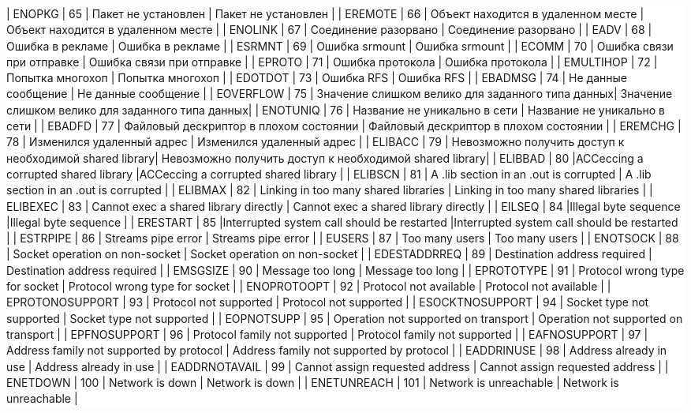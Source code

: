 | ENOPKG          | 65    | Пакет не установлен                           | Пакет не установлен                           |
| EREMOTE         | 66    | Объект находится в удаленном месте            | Объект находится в удаленном месте            |
| ENOLINK         | 67    | Соединение разорвано                         | Соединение разорвано                         |
| EADV            | 68    | Ошибка в рекламе                             | Ошибка в рекламе                             |
| ESRMNT          | 69    | Ошибка srmount                              | Ошибка srmount                              |
| ECOMM           | 70    | Ошибка связи при отправке                   | Ошибка связи при отправке                   |
| EPROTO          | 71    | Ошибка протокола                           | Ошибка протокола                           |
| EMULTIHOP       | 72    | Попытка многохоп                             | Попытка многохоп                             |
| EDOTDOT         | 73    | Ошибка RFS                                  | Ошибка RFS                                  |
| EBADMSG         | 74    | Не данные сообщение                           | Не данные сообщение                           |
| EOVERFLOW       | 75    | Значение слишком велико для заданного типа данных| Значение слишком велико для заданного типа данных|
| ENOTUNIQ        | 76    | Название не уникально в сети                | Название не уникально в сети                |
| EBADFD          | 77    | Файловый дескриптор в плохом состоянии         | Файловый дескриптор в плохом состоянии         |
| EREMCHG         | 78    | Изменился удаленный адрес                     | Изменился удаленный адрес                     |
| ELIBACC         | 79    | Невозможно получить доступ к необходимой shared library| Невозможно получить доступ к необходимой shared library|
| ELIBBAD         | 80    |ACCессing a corrupted shared library         |ACCессing a corrupted shared library         |
| ELIBSCN         | 81    | A .lib section in an .out is corrupted       | A .lib section in an .out is corrupted       |
| ELIBMAX         | 82    | Linking in too many shared libraries         | Linking in too many shared libraries         |
| ELIBEXEC        | 83    | Cannot exec a shared library directly        | Cannot exec a shared library directly        |
| EILSEQ          | 84    |Illegal byte sequence                        |Illegal byte sequence                        |
| ERESTART        | 85    |Interrupted system call should be restarted  |Interrupted system call should be restarted  |
| ESTRPIPE        | 86    | Streams pipe error                           | Streams pipe error                           |
| EUSERS          | 87    | Too many users                               | Too many users                               |
| ENOTSOCK        | 88    | Socket operation on non-socket               | Socket operation on non-socket               |
| EDESTADDRREQ    | 89    | Destination address required                | Destination address required                |
| EMSGSIZE        | 90    | Message too long                             | Message too long                             |
| EPROTOTYPE      | 91    | Protocol wrong type for socket               | Protocol wrong type for socket               |
| ENOPROTOOPT     | 92    | Protocol not available                       | Protocol not available                       |
| EPROTONOSUPPORT | 93    | Protocol not supported                       | Protocol not supported                       |
| ESOCKTNOSUPPORT | 94    | Socket type not supported                    | Socket type not supported                    |
| EOPNOTSUPP      | 95    | Operation not supported on transport         | Operation not supported on transport         |
| EPFNOSUPPORT    | 96    | Protocol family not supported                | Protocol family not supported                |
| EAFNOSUPPORT    | 97    | Address family not supported by protocol     | Address family not supported by protocol     |
| EADDRINUSE      | 98    | Address already in use                       | Address already in use                       |
| EADDRNOTAVAIL   | 99    | Cannot assign requested address              | Cannot assign requested address              |
| ENETDOWN        | 100   | Network is down                              | Network is down                              |
| ENETUNREACH     | 101   | Network is unreachable                       | Network is unreachable                       |